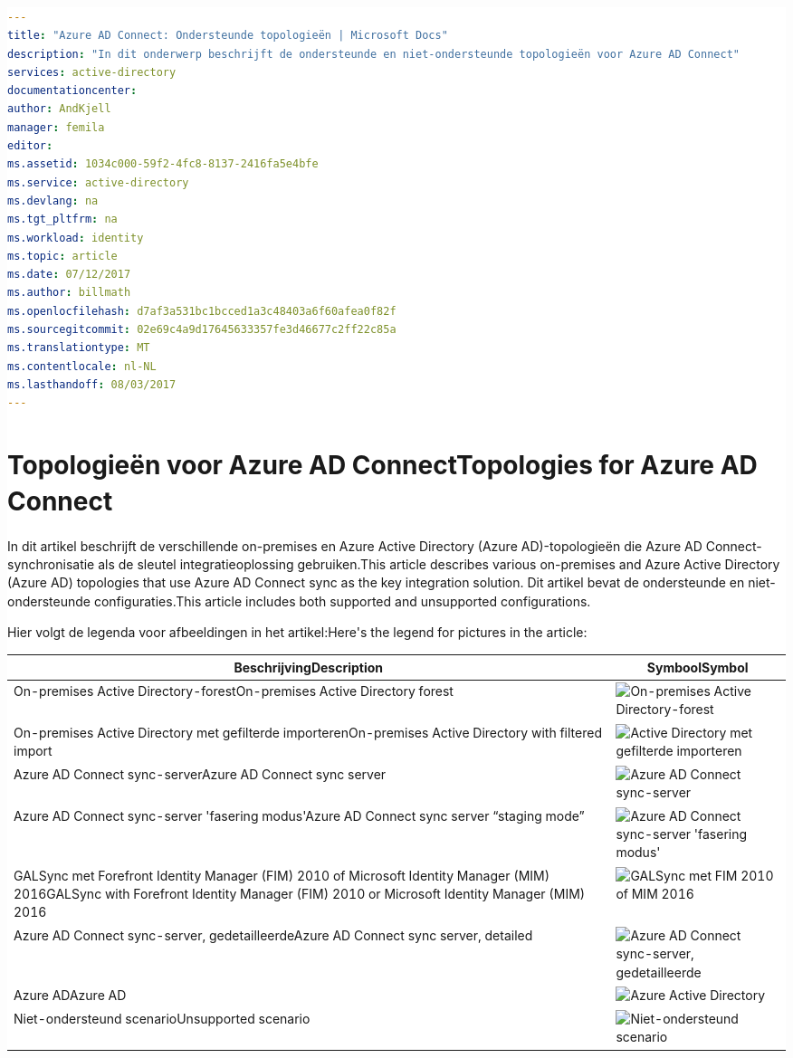 ```yaml
---
title: "Azure AD Connect: Ondersteunde topologieën | Microsoft Docs"
description: "In dit onderwerp beschrijft de ondersteunde en niet-ondersteunde topologieën voor Azure AD Connect"
services: active-directory
documentationcenter: 
author: AndKjell
manager: femila
editor: 
ms.assetid: 1034c000-59f2-4fc8-8137-2416fa5e4bfe
ms.service: active-directory
ms.devlang: na
ms.tgt_pltfrm: na
ms.workload: identity
ms.topic: article
ms.date: 07/12/2017
ms.author: billmath
ms.openlocfilehash: d7af3a531bc1bcced1a3c48403a6f60afea0f82f
ms.sourcegitcommit: 02e69c4a9d17645633357fe3d46677c2ff22c85a
ms.translationtype: MT
ms.contentlocale: nl-NL
ms.lasthandoff: 08/03/2017
---
```

# <a name="topologies-for-azure-ad-connect"></a><span data-ttu-id="d601a-103">Topologieën voor Azure AD Connect</span><span class="sxs-lookup"><span data-stu-id="d601a-103">Topologies for Azure AD Connect</span></span>
<span data-ttu-id="d601a-104">In dit artikel beschrijft de verschillende on-premises en Azure Active Directory (Azure AD)-topologieën die Azure AD Connect-synchronisatie als de sleutel integratieoplossing gebruiken.</span><span class="sxs-lookup"><span data-stu-id="d601a-104">This article describes various on-premises and Azure Active Directory (Azure AD) topologies that use Azure AD Connect sync as the key integration solution.</span></span> <span data-ttu-id="d601a-105">Dit artikel bevat de ondersteunde en niet-ondersteunde configuraties.</span><span class="sxs-lookup"><span data-stu-id="d601a-105">This article includes both supported and unsupported configurations.</span></span>

<span data-ttu-id="d601a-106">Hier volgt de legenda voor afbeeldingen in het artikel:</span><span class="sxs-lookup"><span data-stu-id="d601a-106">Here's the legend for pictures in the article:</span></span>

| <span data-ttu-id="d601a-107">Beschrijving</span><span class="sxs-lookup"><span data-stu-id="d601a-107">Description</span></span> | <span data-ttu-id="d601a-108">Symbool</span><span class="sxs-lookup"><span data-stu-id="d601a-108">Symbol</span></span> |
| --- | --- |
| <span data-ttu-id="d601a-109">On-premises Active Directory-forest</span><span class="sxs-lookup"><span data-stu-id="d601a-109">On-premises Active Directory forest</span></span> |![On-premises Active Directory-forest](./media/active-directory-aadconnect-topologies/LegendAD1.png) |
| <span data-ttu-id="d601a-111">On-premises Active Directory met gefilterde importeren</span><span class="sxs-lookup"><span data-stu-id="d601a-111">On-premises Active Directory with filtered import</span></span> |![Active Directory met gefilterde importeren](./media/active-directory-aadconnect-topologies/LegendAD2.png) |
| <span data-ttu-id="d601a-113">Azure AD Connect sync-server</span><span class="sxs-lookup"><span data-stu-id="d601a-113">Azure AD Connect sync server</span></span> |![Azure AD Connect sync-server](./media/active-directory-aadconnect-topologies/LegendSync1.png) |
| <span data-ttu-id="d601a-115">Azure AD Connect sync-server 'fasering modus'</span><span class="sxs-lookup"><span data-stu-id="d601a-115">Azure AD Connect sync server “staging mode”</span></span> |![Azure AD Connect sync-server 'fasering modus'](./media/active-directory-aadconnect-topologies/LegendSync2.png) |
| <span data-ttu-id="d601a-117">GALSync met Forefront Identity Manager (FIM) 2010 of Microsoft Identity Manager (MIM) 2016</span><span class="sxs-lookup"><span data-stu-id="d601a-117">GALSync with Forefront Identity Manager (FIM) 2010 or Microsoft Identity Manager (MIM) 2016</span></span> |![GALSync met FIM 2010 of MIM 2016](./media/active-directory-aadconnect-topologies/LegendSync3.png) |
| <span data-ttu-id="d601a-119">Azure AD Connect sync-server, gedetailleerde</span><span class="sxs-lookup"><span data-stu-id="d601a-119">Azure AD Connect sync server, detailed</span></span> |![Azure AD Connect sync-server, gedetailleerde](./media/active-directory-aadconnect-topologies/LegendSync4.png) |
| <span data-ttu-id="d601a-121">Azure AD</span><span class="sxs-lookup"><span data-stu-id="d601a-121">Azure AD</span></span> |![Azure Active Directory](./media/active-directory-aadconnect-topologies/LegendAAD.png) |
| <span data-ttu-id="d601a-123">Niet-ondersteund scenario</span><span class="sxs-lookup"><span data-stu-id="d601a-123">Unsupported scenario</span></span> |![Niet-ondersteund scenario](./media/active-directory-aadconnect-topologies/LegendUnsupported.png) |
